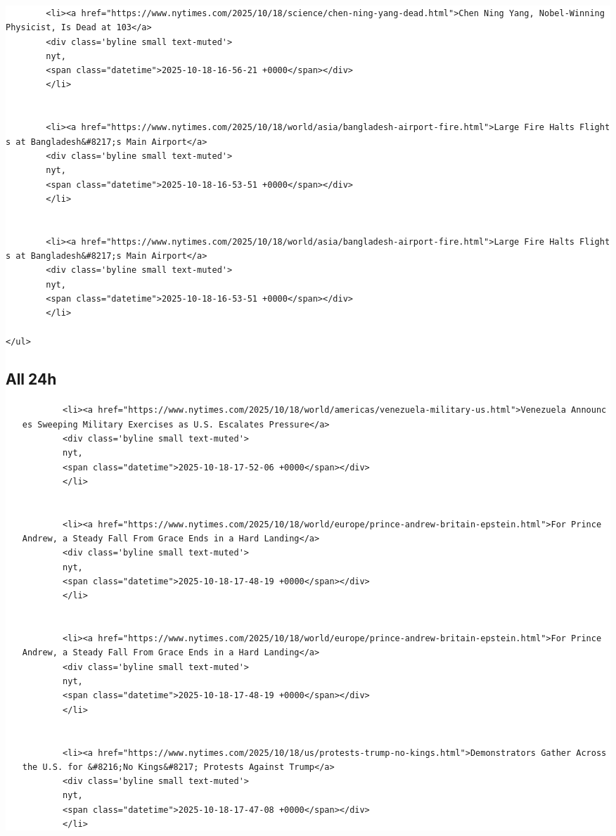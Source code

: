 
            <li><a href="https://www.nytimes.com/2025/10/18/science/chen-ning-yang-dead.html">Chen Ning Yang, Nobel-Winning Physicist, Is Dead at 103</a>
            <div class='byline small text-muted'>
            nyt, 
            <span class="datetime">2025-10-18-16-56-21 +0000</span></div>
            </li>
        

            <li><a href="https://www.nytimes.com/2025/10/18/world/asia/bangladesh-airport-fire.html">Large Fire Halts Flights at Bangladesh&#8217;s Main Airport</a>
            <div class='byline small text-muted'>
            nyt, 
            <span class="datetime">2025-10-18-16-53-51 +0000</span></div>
            </li>
        

            <li><a href="https://www.nytimes.com/2025/10/18/world/asia/bangladesh-airport-fire.html">Large Fire Halts Flights at Bangladesh&#8217;s Main Airport</a>
            <div class='byline small text-muted'>
            nyt, 
            <span class="datetime">2025-10-18-16-53-51 +0000</span></div>
            </li>
        
    </ul>
</div>

<div id="all24h" class="col-12">
    <h2>All 24h</h2>
    <ul>
        
            <li><a href="https://www.nytimes.com/2025/10/18/world/americas/venezuela-military-us.html">Venezuela Announces Sweeping Military Exercises as U.S. Escalates Pressure</a>
            <div class='byline small text-muted'>
            nyt, 
            <span class="datetime">2025-10-18-17-52-06 +0000</span></div>
            </li>
        

            <li><a href="https://www.nytimes.com/2025/10/18/world/europe/prince-andrew-britain-epstein.html">For Prince Andrew, a Steady Fall From Grace Ends in a Hard Landing</a>
            <div class='byline small text-muted'>
            nyt, 
            <span class="datetime">2025-10-18-17-48-19 +0000</span></div>
            </li>
        

            <li><a href="https://www.nytimes.com/2025/10/18/world/europe/prince-andrew-britain-epstein.html">For Prince Andrew, a Steady Fall From Grace Ends in a Hard Landing</a>
            <div class='byline small text-muted'>
            nyt, 
            <span class="datetime">2025-10-18-17-48-19 +0000</span></div>
            </li>
        

            <li><a href="https://www.nytimes.com/2025/10/18/us/protests-trump-no-kings.html">Demonstrators Gather Across the U.S. for &#8216;No Kings&#8217; Protests Against Trump</a>
            <div class='byline small text-muted'>
            nyt, 
            <span class="datetime">2025-10-18-17-47-08 +0000</span></div>
            </li>
        